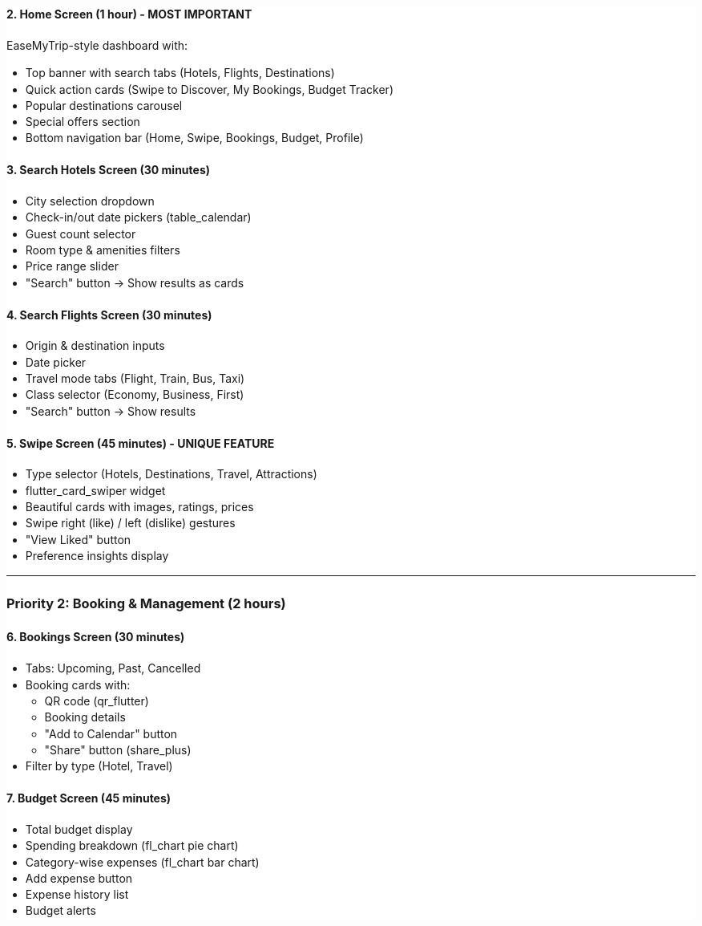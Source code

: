 #### **2. Home Screen** (1 hour) - **MOST IMPORTANT**
EaseMyTrip-style dashboard with:
- Top banner with search tabs (Hotels, Flights, Destinations)
- Quick action cards (Swipe to Discover, My Bookings, Budget Tracker)
- Popular destinations carousel
- Special offers section
- Bottom navigation bar (Home, Swipe, Bookings, Budget, Profile)

#### **3. Search Hotels Screen** (30 minutes)
- City selection dropdown
- Check-in/out date pickers (table_calendar)
- Guest count selector
- Room type & amenities filters
- Price range slider
- "Search" button → Show results as cards

#### **4. Search Flights Screen** (30 minutes)
- Origin & destination inputs
- Date picker
- Travel mode tabs (Flight, Train, Bus, Taxi)
- Class selector (Economy, Business, First)
- "Search" button → Show results

#### **5. Swipe Screen** (45 minutes) - **UNIQUE FEATURE**
- Type selector (Hotels, Destinations, Travel, Attractions)
- flutter_card_swiper widget
- Beautiful cards with images, ratings, prices
- Swipe right (like) / left (dislike) gestures
- "View Liked" button
- Preference insights display

---

### **Priority 2: Booking & Management** (2 hours)

#### **6. Bookings Screen** (30 minutes)
- Tabs: Upcoming, Past, Cancelled
- Booking cards with:
  - QR code (qr_flutter)
  - Booking details
  - "Add to Calendar" button
  - "Share" button (share_plus)
- Filter by type (Hotel, Travel)

#### **7. Budget Screen** (45 minutes)
- Total budget display
- Spending breakdown (fl_chart pie chart)
- Category-wise expenses (fl_chart bar chart)
- Add expense button
- Expense history list
- Budget alerts
